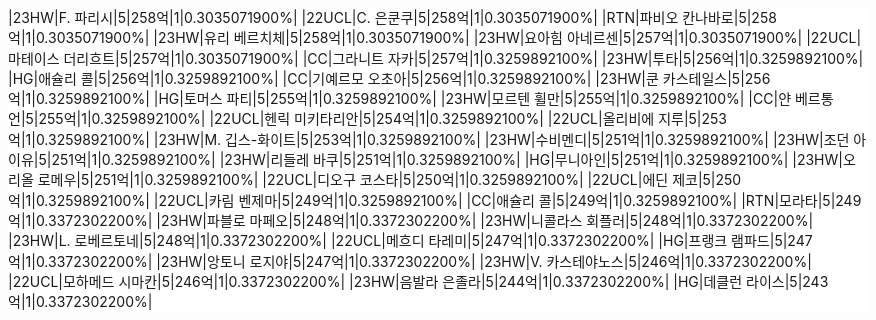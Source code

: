 |23HW|F. 파리시|5|258억|1|0.3035071900%|
|22UCL|C. 은쿤쿠|5|258억|1|0.3035071900%|
|RTN|파비오 칸나바로|5|258억|1|0.3035071900%|
|23HW|유리 베르치체|5|258억|1|0.3035071900%|
|23HW|요아힘 아네르센|5|257억|1|0.3035071900%|
|22UCL|마테이스 더리흐트|5|257억|1|0.3035071900%|
|CC|그라니트 자카|5|257억|1|0.3259892100%|
|23HW|투타|5|256억|1|0.3259892100%|
|HG|애슐리 콜|5|256억|1|0.3259892100%|
|CC|기예르모 오초아|5|256억|1|0.3259892100%|
|23HW|쿤 카스테일스|5|256억|1|0.3259892100%|
|HG|토머스 파티|5|255억|1|0.3259892100%|
|23HW|모르텐 휠만|5|255억|1|0.3259892100%|
|CC|얀 베르통언|5|255억|1|0.3259892100%|
|22UCL|헨릭 미키타리안|5|254억|1|0.3259892100%|
|22UCL|올리비에 지루|5|253억|1|0.3259892100%|
|23HW|M. 깁스-화이트|5|253억|1|0.3259892100%|
|23HW|수비멘디|5|251억|1|0.3259892100%|
|23HW|조던 아이유|5|251억|1|0.3259892100%|
|23HW|리들레 바쿠|5|251억|1|0.3259892100%|
|HG|무니아인|5|251억|1|0.3259892100%|
|23HW|오리올 로메우|5|251억|1|0.3259892100%|
|22UCL|디오구 코스타|5|250억|1|0.3259892100%|
|22UCL|에딘 제코|5|250억|1|0.3259892100%|
|22UCL|카림 벤제마|5|249억|1|0.3259892100%|
|CC|애슐리 콜|5|249억|1|0.3259892100%|
|RTN|모라타|5|249억|1|0.3372302200%|
|23HW|파블로 마페오|5|248억|1|0.3372302200%|
|23HW|니콜라스 회플러|5|248억|1|0.3372302200%|
|23HW|L. 로베르토네|5|248억|1|0.3372302200%|
|22UCL|메흐디 타레미|5|247억|1|0.3372302200%|
|HG|프랭크 램파드|5|247억|1|0.3372302200%|
|23HW|앙토니 로지야|5|247억|1|0.3372302200%|
|23HW|V. 카스테야노스|5|246억|1|0.3372302200%|
|22UCL|모하메드 시마칸|5|246억|1|0.3372302200%|
|23HW|음발라 은졸라|5|244억|1|0.3372302200%|
|HG|데클런 라이스|5|243억|1|0.3372302200%|